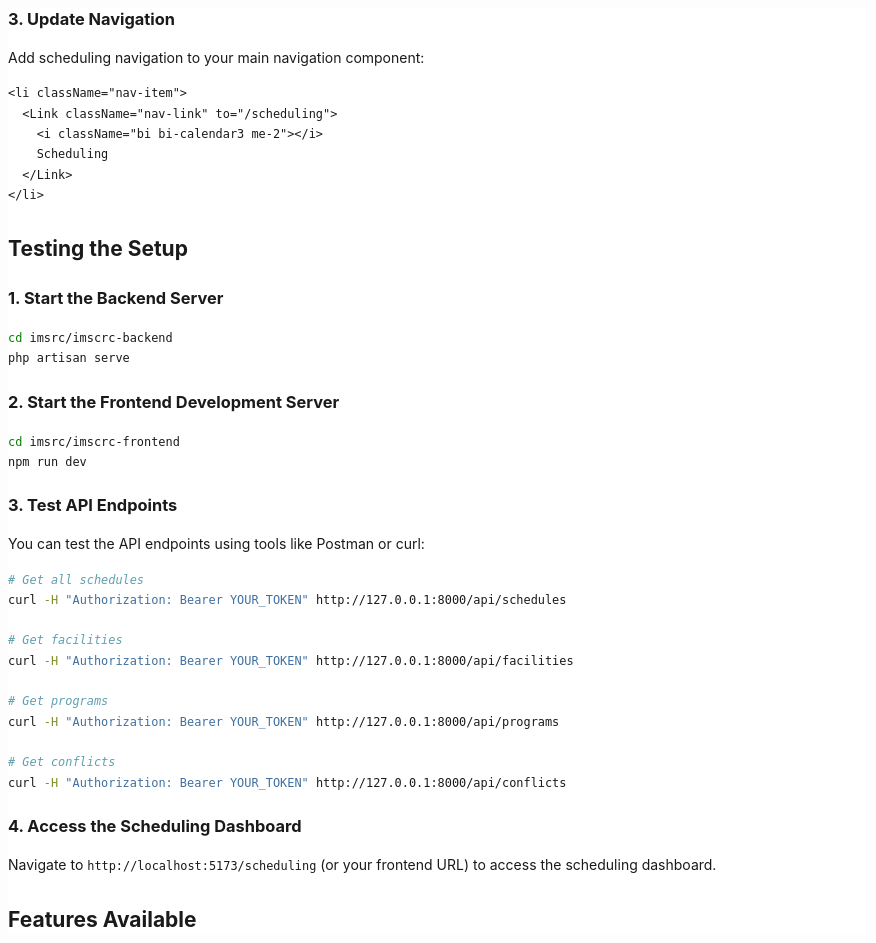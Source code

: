 ### 3. Update Navigation

Add scheduling navigation to your main navigation component:

```tsx
<li className="nav-item">
  <Link className="nav-link" to="/scheduling">
    <i className="bi bi-calendar3 me-2"></i>
    Scheduling
  </Link>
</li>
```

## Testing the Setup

### 1. Start the Backend Server

```bash
cd imsrc/imscrc-backend
php artisan serve
```

### 2. Start the Frontend Development Server

```bash
cd imsrc/imscrc-frontend
npm run dev
```

### 3. Test API Endpoints

You can test the API endpoints using tools like Postman or curl:

```bash
# Get all schedules
curl -H "Authorization: Bearer YOUR_TOKEN" http://127.0.0.1:8000/api/schedules

# Get facilities
curl -H "Authorization: Bearer YOUR_TOKEN" http://127.0.0.1:8000/api/facilities

# Get programs
curl -H "Authorization: Bearer YOUR_TOKEN" http://127.0.0.1:8000/api/programs

# Get conflicts
curl -H "Authorization: Bearer YOUR_TOKEN" http://127.0.0.1:8000/api/conflicts
```

### 4. Access the Scheduling Dashboard

Navigate to `http://localhost:5173/scheduling` (or your frontend URL) to access the scheduling dashboard.

## Features Available
